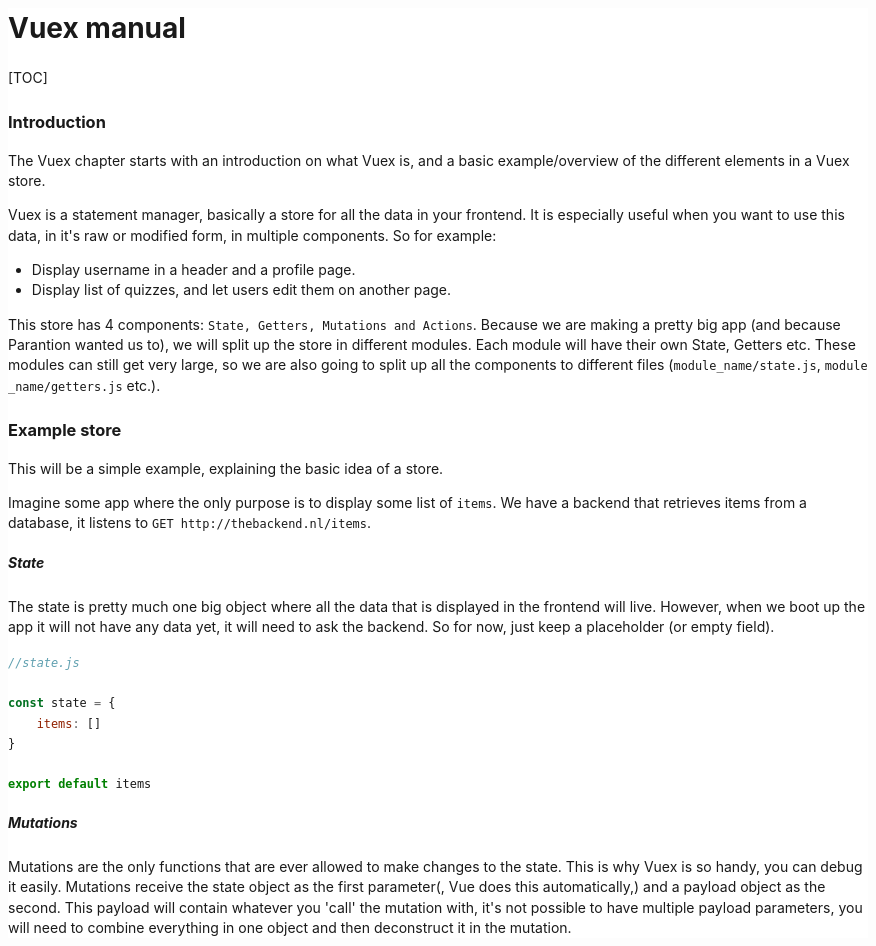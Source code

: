 # Vuex manual

[TOC]

### Introduction

The Vuex chapter starts with an introduction on what Vuex is, and a basic example/overview of the different elements in a Vuex store.

Vuex is a statement manager, basically a store for all the data in your frontend. It is especially useful when you want to use this data, in it's raw or modified form, in multiple components. So for example:

- Display username in a header and a profile page.
- Display list of quizzes, and let users edit them on another page.



This store has 4 components: `State, Getters, Mutations and Actions`. Because we are making a pretty big app (and because Parantion wanted us to), we will split up the store in different modules. Each module will have their own State, Getters etc. These modules can still get very large, so we are also going to split up all the components to different files (`module_name/state.js`, `module_name/getters.js` etc.).



### Example store

This will be a simple example, explaining the basic idea of a store.

Imagine some app where the only purpose is to display some list of `items`. We have a backend that retrieves items from a database, it listens to `GET http://thebackend.nl/items`.



##### State

The state is pretty much one big object where all the data that is displayed in the frontend will live. However, when we boot up the app it will not have any data yet, it will need to ask the backend. So for now, just keep a placeholder (or empty field).

``` js
//state.js

const state = {
    items: []
}

export default items
```

##### Mutations

Mutations are the only functions that are ever allowed to make changes to the state. This is why Vuex is so handy, you can debug it easily. Mutations receive the state object as the first parameter(, Vue does this automatically,) and a payload object as the second. This payload will contain whatever you 'call' the mutation with, it's not possible to have multiple payload parameters, you will need to combine everything in one object and then deconstruct it in the mutation.
